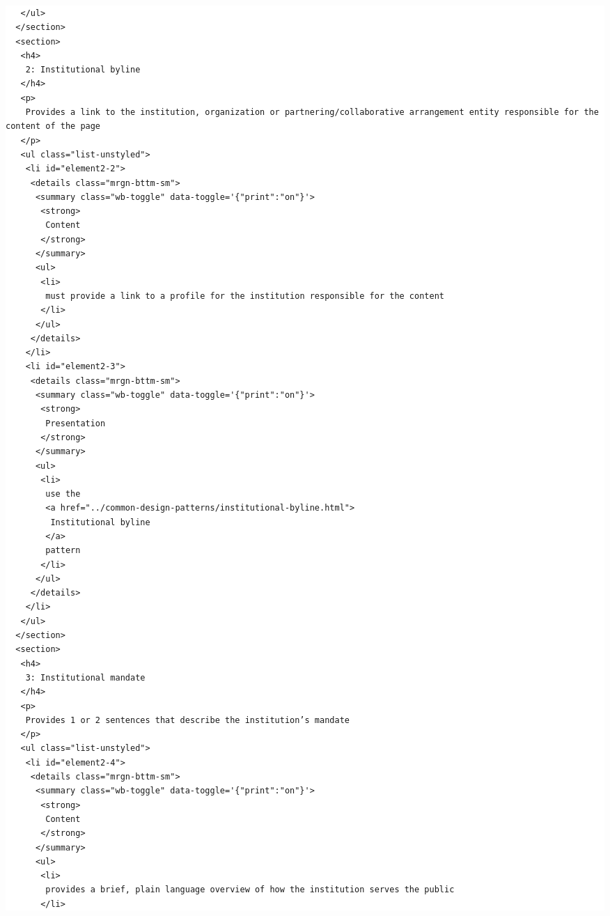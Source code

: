        </ul>
      </section>
      <section>
       <h4>
        2: Institutional byline
       </h4>
       <p>
        Provides a link to the institution, organization or partnering/collaborative arrangement entity responsible for the content of the page
       </p>
       <ul class="list-unstyled">
        <li id="element2-2">
         <details class="mrgn-bttm-sm">
          <summary class="wb-toggle" data-toggle='{"print":"on"}'>
           <strong>
            Content
           </strong>
          </summary>
          <ul>
           <li>
            must provide a link to a profile for the institution responsible for the content
           </li>
          </ul>
         </details>
        </li>
        <li id="element2-3">
         <details class="mrgn-bttm-sm">
          <summary class="wb-toggle" data-toggle='{"print":"on"}'>
           <strong>
            Presentation
           </strong>
          </summary>
          <ul>
           <li>
            use the
            <a href="../common-design-patterns/institutional-byline.html">
             Institutional byline
            </a>
            pattern
           </li>
          </ul>
         </details>
        </li>
       </ul>
      </section>
      <section>
       <h4>
        3: Institutional mandate
       </h4>
       <p>
        Provides 1 or 2 sentences that describe the institution’s mandate
       </p>
       <ul class="list-unstyled">
        <li id="element2-4">
         <details class="mrgn-bttm-sm">
          <summary class="wb-toggle" data-toggle='{"print":"on"}'>
           <strong>
            Content
           </strong>
          </summary>
          <ul>
           <li>
            provides a brief, plain language overview of how the institution serves the public
           </li>